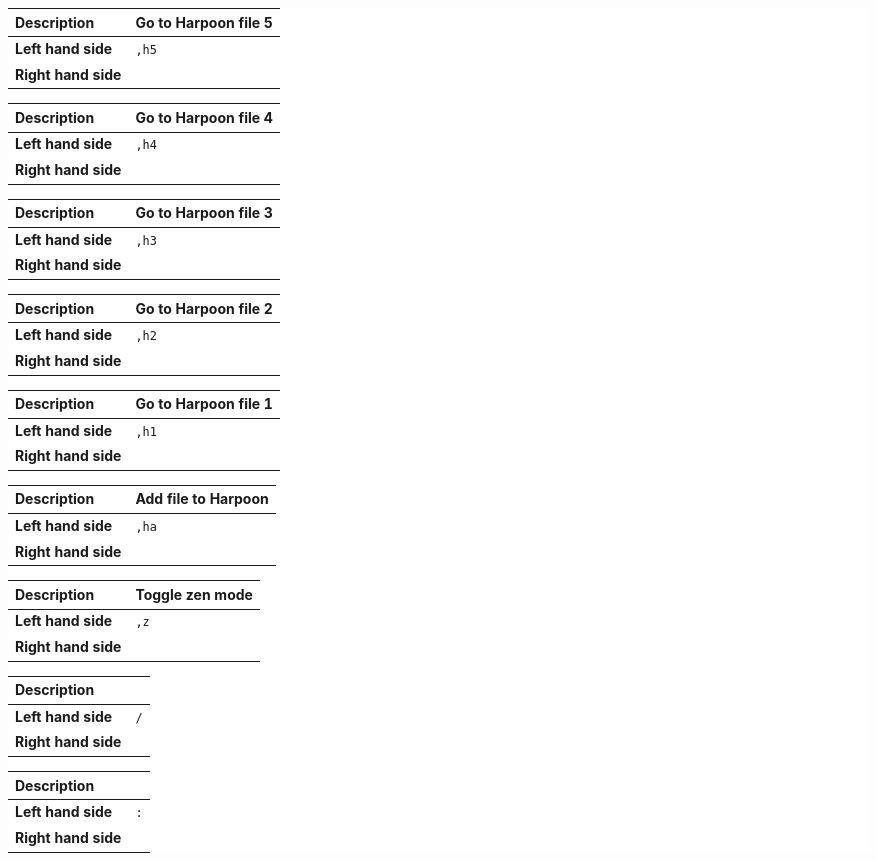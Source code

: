 | **Description** | Go to Harpoon file 5 |
| :---- | :---- |
| **Left hand side** | <code>,h5</code> |
| **Right hand side** | |

| **Description** | Go to Harpoon file 4 |
| :---- | :---- |
| **Left hand side** | <code>,h4</code> |
| **Right hand side** | |

| **Description** | Go to Harpoon file 3 |
| :---- | :---- |
| **Left hand side** | <code>,h3</code> |
| **Right hand side** | |

| **Description** | Go to Harpoon file 2 |
| :---- | :---- |
| **Left hand side** | <code>,h2</code> |
| **Right hand side** | |

| **Description** | Go to Harpoon file 1 |
| :---- | :---- |
| **Left hand side** | <code>,h1</code> |
| **Right hand side** | |

| **Description** | Add file to Harpoon |
| :---- | :---- |
| **Left hand side** | <code>,ha</code> |
| **Right hand side** | |

| **Description** | Toggle zen mode |
| :---- | :---- |
| **Left hand side** | <code>,z</code> |
| **Right hand side** | |

| **Description** | |
| :---- | :---- |
| **Left hand side** | <code>/</code> |
| **Right hand side** | |

| **Description** | |
| :---- | :---- |
| **Left hand side** | <code>:</code> |
| **Right hand side** | |
